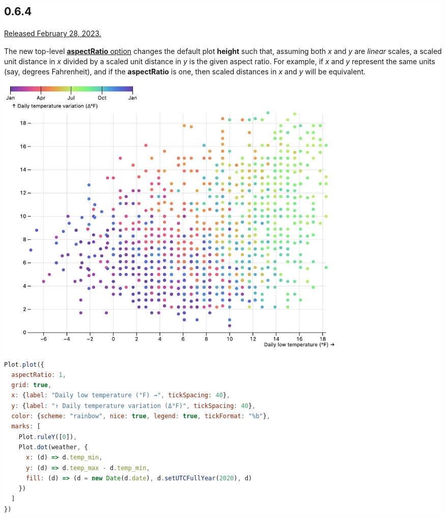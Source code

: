 ## 0.6.4

[Released February 28, 2023.](https://github.com/observablehq/plot/releases/tag/v0.6.4)

The new top-level [**aspectRatio** option](./README.md#layout-options) changes the default plot **height** such that, assuming both *x* and *y* are *linear* scales, a scaled unit distance in *x* divided by a scaled unit distance in *y* is the given aspect ratio. For example, if *x* and *y* represent the same units (say, degrees Fahrenheit), and if the **aspectRatio** is one, then scaled distances in *x* and *y* will be equivalent.

<img src="./img/aspect-ratio.webp" width="650" alt="A scatterplot of daily temperature variation (y) vs. daily low temperature (x).">

```js
Plot.plot({
  aspectRatio: 1,
  grid: true,
  x: {label: "Daily low temperature (°F) →", tickSpacing: 40},
  y: {label: "↑ Daily temperature variation (Δ°F)", tickSpacing: 40},
  color: {scheme: "rainbow", nice: true, legend: true, tickFormat: "%b"},
  marks: [
    Plot.ruleY([0]),
    Plot.dot(weather, {
      x: (d) => d.temp_min,
      y: (d) => d.temp_max - d.temp_min,
      fill: (d) => (d = new Date(d.date), d.setUTCFullYear(2020), d)
    })
  ]
})
```
